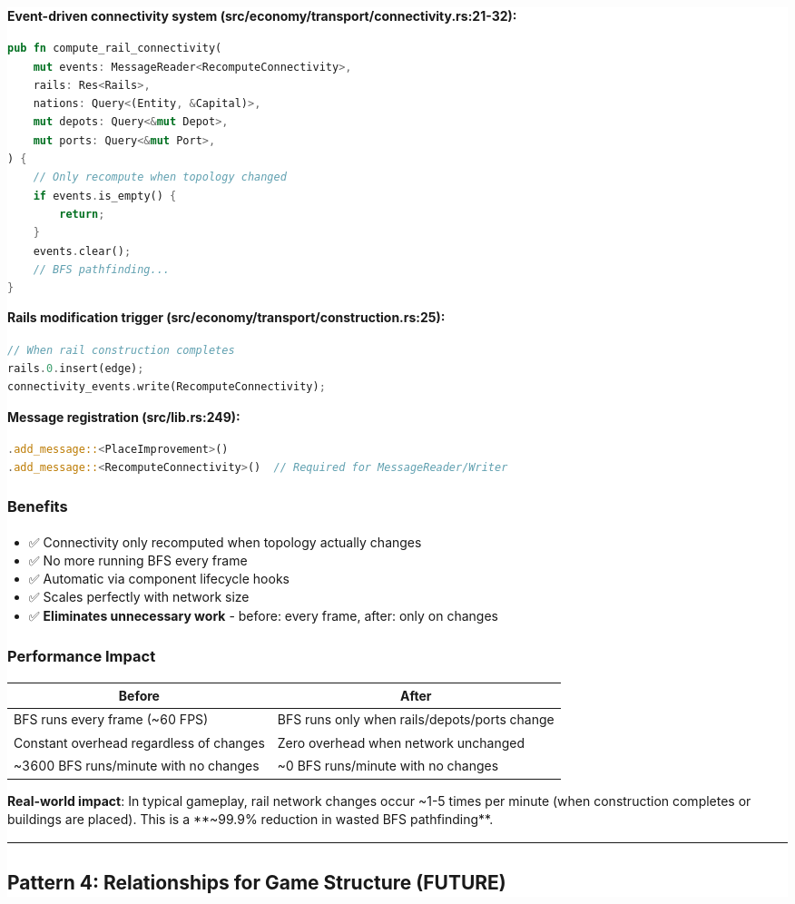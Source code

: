 **Event-driven connectivity system (src/economy/transport/connectivity.rs:21-32):**
```rust
pub fn compute_rail_connectivity(
    mut events: MessageReader<RecomputeConnectivity>,
    rails: Res<Rails>,
    nations: Query<(Entity, &Capital)>,
    mut depots: Query<&mut Depot>,
    mut ports: Query<&mut Port>,
) {
    // Only recompute when topology changed
    if events.is_empty() {
        return;
    }
    events.clear();
    // BFS pathfinding...
}
```

**Rails modification trigger (src/economy/transport/construction.rs:25):**
```rust
// When rail construction completes
rails.0.insert(edge);
connectivity_events.write(RecomputeConnectivity);
```

**Message registration (src/lib.rs:249):**
```rust
.add_message::<PlaceImprovement>()
.add_message::<RecomputeConnectivity>()  // Required for MessageReader/Writer
```

### Benefits
- ✅ Connectivity only recomputed when topology actually changes
- ✅ No more running BFS every frame
- ✅ Automatic via component lifecycle hooks
- ✅ Scales perfectly with network size
- ✅ **Eliminates unnecessary work** - before: every frame, after: only on changes

### Performance Impact
| Before | After |
|--------|-------|
| BFS runs every frame (~60 FPS) | BFS runs only when rails/depots/ports change |
| Constant overhead regardless of changes | Zero overhead when network unchanged |
| ~3600 BFS runs/minute with no changes | ~0 BFS runs/minute with no changes |

**Real-world impact**: In typical gameplay, rail network changes occur ~1-5 times per minute (when construction completes or buildings are placed). This is a **~99.9% reduction in wasted BFS pathfinding**.

---

## Pattern 4: Relationships for Game Structure (FUTURE)
